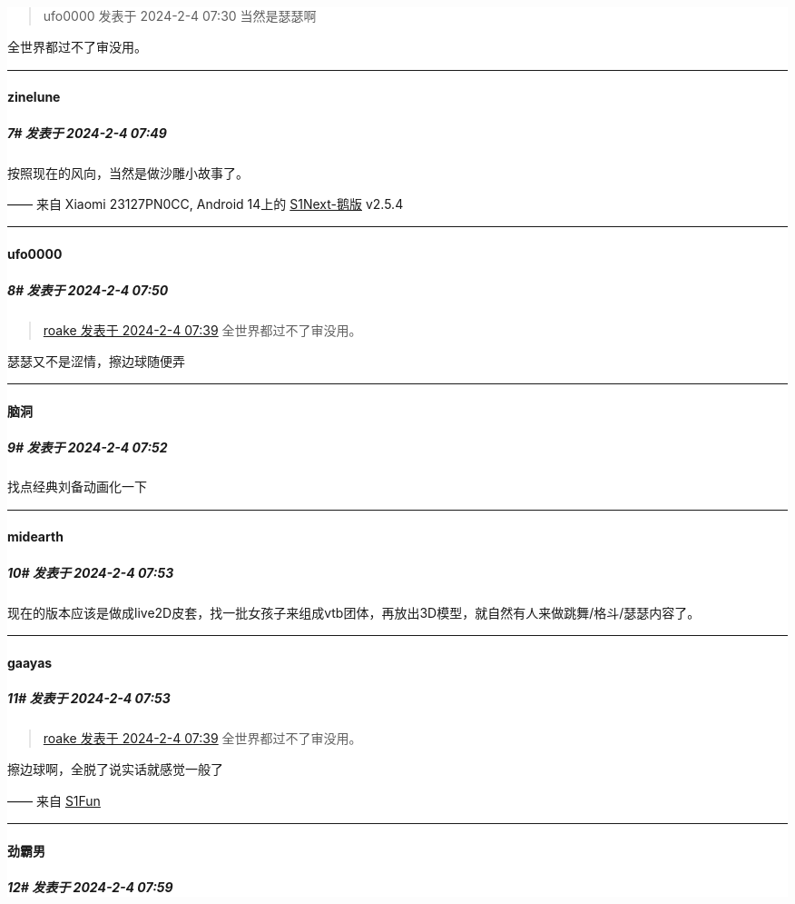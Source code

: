 <blockquote>ufo0000 发表于 2024-2-4 07:30
当然是瑟瑟啊</blockquote>
全世界都过不了审没用。

*****

####  zinelune  
##### 7#       发表于 2024-2-4 07:49

按照现在的风向，当然是做沙雕小故事了。

—— 来自 Xiaomi 23127PN0CC, Android 14上的 [S1Next-鹅版](https://github.com/ykrank/S1-Next/releases) v2.5.4

*****

####  ufo0000  
##### 8#       发表于 2024-2-4 07:50

<blockquote><a href="httphttps://bbs.saraba1st.com/2b/forum.php?mod=redirect&amp;goto=findpost&amp;pid=63875360&amp;ptid=2170779" target="_blank">roake 发表于 2024-2-4 07:39</a>
全世界都过不了审没用。</blockquote>
瑟瑟又不是涩情，擦边球随便弄

*****

####  脑洞  
##### 9#       发表于 2024-2-4 07:52

找点经典刘备动画化一下

*****

####  midearth  
##### 10#       发表于 2024-2-4 07:53

现在的版本应该是做成live2D皮套，找一批女孩子来组成vtb团体，再放出3D模型，就自然有人来做跳舞/格斗/瑟瑟内容了。

*****

####  gaayas  
##### 11#       发表于 2024-2-4 07:53

<blockquote><a href="httphttps://bbs.saraba1st.com/2b/forum.php?mod=redirect&amp;goto=findpost&amp;pid=63875360&amp;ptid=2170779" target="_blank">roake 发表于 2024-2-4 07:39</a>
全世界都过不了审没用。</blockquote>
擦边球啊，全脱了说实话就感觉一般了

—— 来自 [S1Fun](https://s1fun.koalcat.com)

*****

####  劲霸男  
##### 12#       发表于 2024-2-4 07:59
